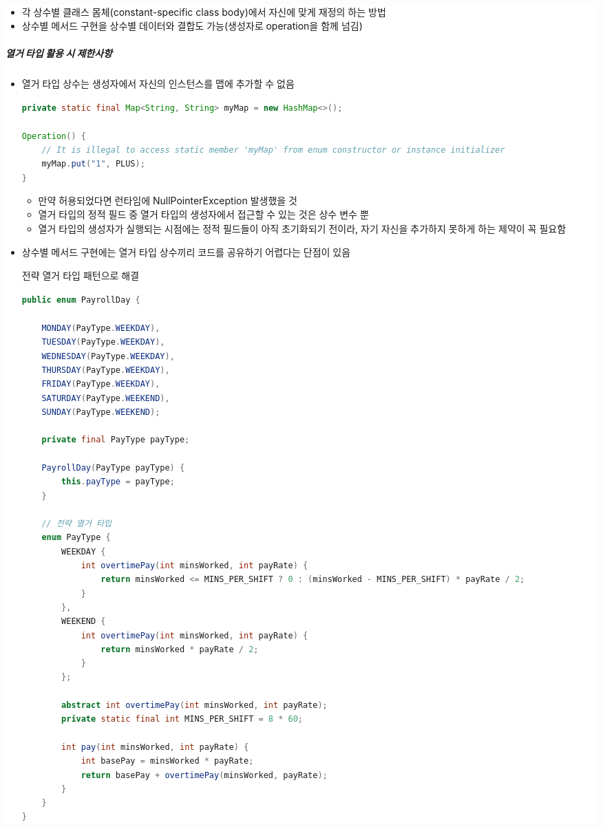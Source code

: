   - 각 상수별 클래스 몸체(constant-specific class body)에서 자신에 맞게 재정의 하는 방법
  - 상수별 메서드 구현을 상수별 데이터와 결합도 가능(생성자로 operation을 함께 넘김)

##### 열거 타입 활용 시 제한사항

- 열거 타입 상수는 생성자에서 자신의 인스턴스를 맵에 추가할 수 없음

  ```java
  private static final Map<String, String> myMap = new HashMap<>();
  
  Operation() {
      // It is illegal to access static member 'myMap' from enum constructor or instance initializer
      myMap.put("1", PLUS);
  }
  ```

  - 만약 허용되었다면 런타임에 NullPointerException 발생했을 것
  - 열거 타입의 정적 필드 중 열거 타입의 생성자에서 접근할 수 있는 것은 상수 변수 뿐
  - 열거 타입의 생성자가 실행되는 시점에는 정적 필드들이 아직 초기화되기 전이라, 자기 자신을 추가하지 못하게 하는 제약이 꼭 필요함

- 상수별 메서드 구현에는 열거 타입 상수끼리 코드를 공유하기 어렵다는 단점이 있음

  전략 열거 타입 패턴으로 해결

  ```java
  public enum PayrollDay {
  
      MONDAY(PayType.WEEKDAY),
      TUESDAY(PayType.WEEKDAY),
      WEDNESDAY(PayType.WEEKDAY),
      THURSDAY(PayType.WEEKDAY),
      FRIDAY(PayType.WEEKDAY),
      SATURDAY(PayType.WEEKEND),
      SUNDAY(PayType.WEEKEND);
  
      private final PayType payType;
  
      PayrollDay(PayType payType) {
          this.payType = payType;
      }
  
      // 전략 열거 타입
      enum PayType {
          WEEKDAY {
              int overtimePay(int minsWorked, int payRate) {
                  return minsWorked <= MINS_PER_SHIFT ? 0 : (minsWorked - MINS_PER_SHIFT) * payRate / 2;
              }
          },
          WEEKEND {
              int overtimePay(int minsWorked, int payRate) {
                  return minsWorked * payRate / 2;
              }
          };
  
          abstract int overtimePay(int minsWorked, int payRate);
          private static final int MINS_PER_SHIFT = 8 * 60;
  
          int pay(int minsWorked, int payRate) {
              int basePay = minsWorked * payRate;
              return basePay + overtimePay(minsWorked, payRate);
          }
      }
  }
  ```
